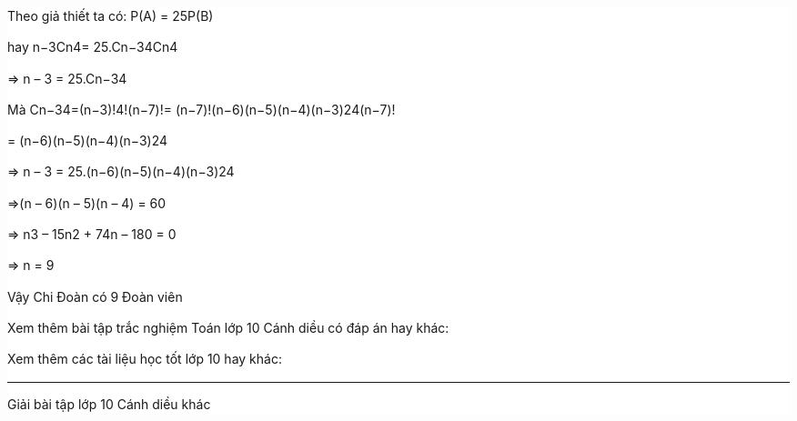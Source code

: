 Theo giả thiết ta có: P(A) = 25P(B) 

hay n−3Cn4= 25.Cn−34Cn4

⇒ n – 3 = 25.Cn−34

Mà Cn−34=(n−3)!4!(n−7)!= (n−7)!(n−6)(n−5)(n−4)(n−3)24(n−7)!

= (n−6)(n−5)(n−4)(n−3)24

⇒ n – 3 = 25.(n−6)(n−5)(n−4)(n−3)24

⇒(n – 6)(n – 5)(n – 4) = 60

⇒ n3 – 15n2 \+ 74n – 180 = 0

⇒ n = 9

Vậy Chi Đoàn có 9 Đoàn viên

Xem thêm bài tập trắc nghiệm Toán lớp 10 Cánh diều có đáp án hay khác:

Xem thêm các tài liệu học tốt lớp 10 hay khác:

* * *

Giải bài tập lớp 10 Cánh diều khác
